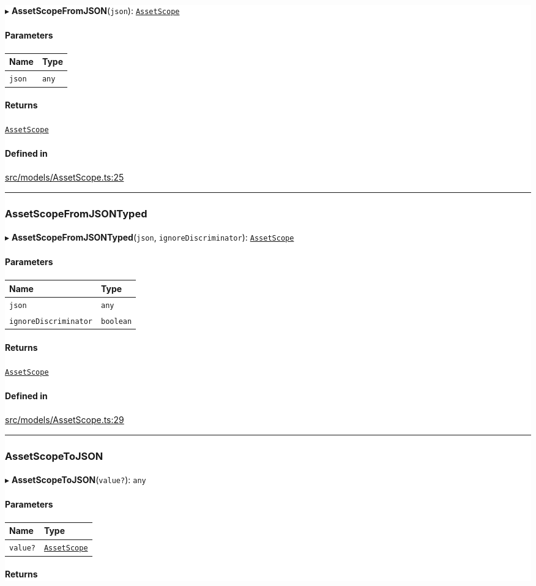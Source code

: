▸ **AssetScopeFromJSON**(`json`): [`AssetScope`](enums/AssetScope.md)

#### Parameters

| Name | Type |
| :------ | :------ |
| `json` | `any` |

#### Returns

[`AssetScope`](enums/AssetScope.md)

#### Defined in

[src/models/AssetScope.ts:25](https://github.com/bjerkio/crayon-api-js/blob/22cd66d/src/models/AssetScope.ts#L25)

___

### AssetScopeFromJSONTyped

▸ **AssetScopeFromJSONTyped**(`json`, `ignoreDiscriminator`): [`AssetScope`](enums/AssetScope.md)

#### Parameters

| Name | Type |
| :------ | :------ |
| `json` | `any` |
| `ignoreDiscriminator` | `boolean` |

#### Returns

[`AssetScope`](enums/AssetScope.md)

#### Defined in

[src/models/AssetScope.ts:29](https://github.com/bjerkio/crayon-api-js/blob/22cd66d/src/models/AssetScope.ts#L29)

___

### AssetScopeToJSON

▸ **AssetScopeToJSON**(`value?`): `any`

#### Parameters

| Name | Type |
| :------ | :------ |
| `value?` | [`AssetScope`](enums/AssetScope.md) |

#### Returns
